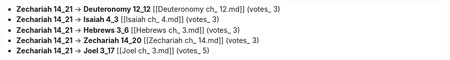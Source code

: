 - **Zechariah 14_21** → **Deuteronomy 12_12** [[Deuteronomy ch_ 12.md]] (votes_ 3)
- **Zechariah 14_21** → **Isaiah 4_3** [[Isaiah ch_ 4.md]] (votes_ 3)
- **Zechariah 14_21** → **Hebrews 3_6** [[Hebrews ch_ 3.md]] (votes_ 3)
- **Zechariah 14_21** → **Zechariah 14_20** [[Zechariah ch_ 14.md]] (votes_ 3)
- **Zechariah 14_21** → **Joel 3_17** [[Joel ch_ 3.md]] (votes_ 5)
